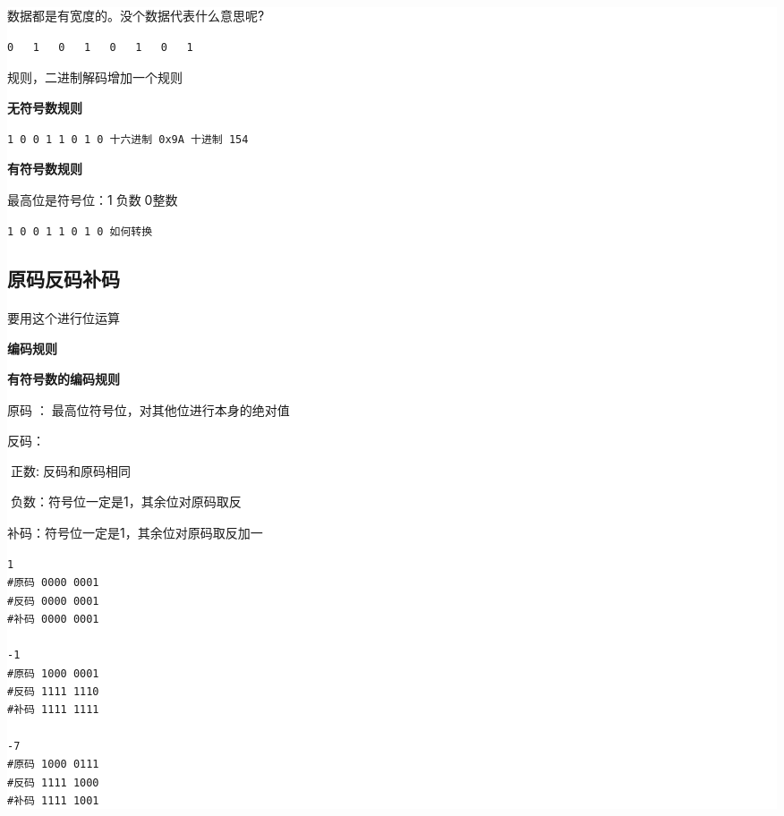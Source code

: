 数据都是有宽度的。没个数据代表什么意思呢?

```shell
0	1	0	1	0	1	0	1
```

规则，二进制解码增加一个规则



**无符号数规则**

```shell
1 0 0 1 1 0 1 0 十六进制 0x9A 十进制 154
```

**有符号数规则**

最高位是符号位：1 负数 0整数

```shell
1 0 0 1 1 0 1 0 如何转换
```



## 原码反码补码

要用这个进行位运算

**编码规则**

**有符号数的编码规则**

原码 ： 最高位符号位，对其他位进行本身的绝对值

反码：

​	正数: 反码和原码相同

​	负数：符号位一定是1，其余位对原码取反

补码：符号位一定是1，其余位对原码取反加一

```shell
1
#原码 0000 0001
#反码 0000 0001
#补码 0000 0001

-1
#原码 1000 0001
#反码 1111 1110
#补码 1111 1111

-7
#原码 1000 0111
#反码 1111 1000
#补码 1111 1001
```
